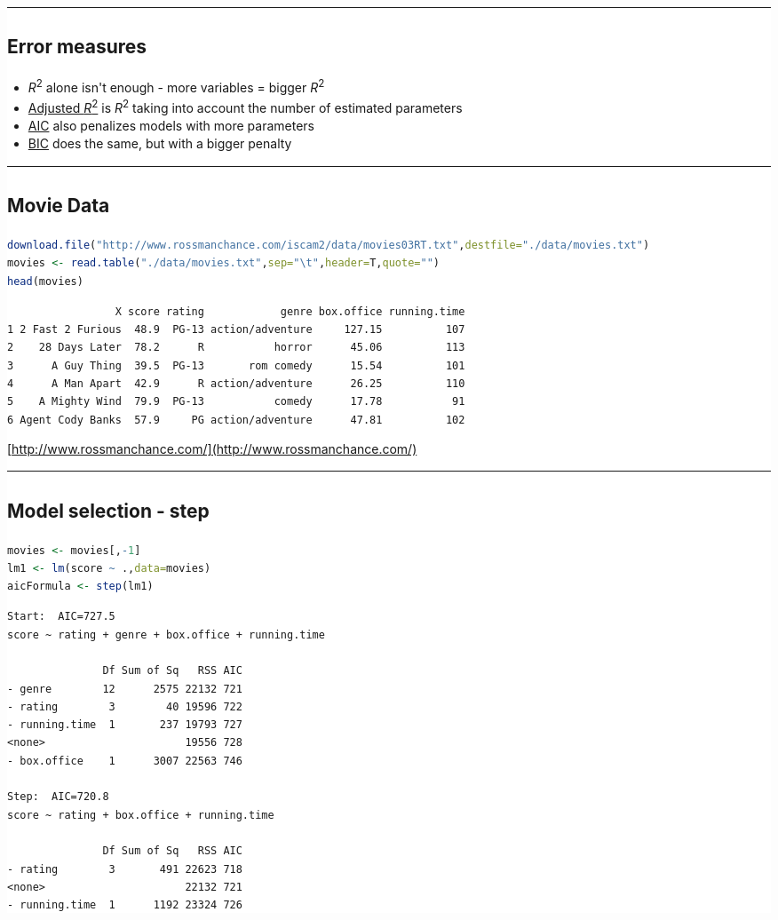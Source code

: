 
---

## Error measures

* $R^2$ alone isn't enough - more variables = bigger $R^2$
* [Adjusted $R^2$](http://en.wikipedia.org/wiki/Coefficient_of_determination#Adjusted_R2) is $R^2$ taking into account the number of estimated parameters
* [AIC](http://en.wikipedia.org/wiki/Akaike_information_criterion) also penalizes models with more parameters
* [BIC](http://en.wikipedia.org/wiki/Bayesian_information_criterion) does the same, but with a bigger penalty

---

## Movie Data


```r
download.file("http://www.rossmanchance.com/iscam2/data/movies03RT.txt",destfile="./data/movies.txt")
movies <- read.table("./data/movies.txt",sep="\t",header=T,quote="")
head(movies)
```

```
                 X score rating            genre box.office running.time
1 2 Fast 2 Furious  48.9  PG-13 action/adventure     127.15          107
2    28 Days Later  78.2      R           horror      45.06          113
3      A Guy Thing  39.5  PG-13       rom comedy      15.54          101
4      A Man Apart  42.9      R action/adventure      26.25          110
5    A Mighty Wind  79.9  PG-13           comedy      17.78           91
6 Agent Cody Banks  57.9     PG action/adventure      47.81          102
```


[http://www.rossmanchance.com/](http://www.rossmanchance.com/)


---

## Model selection  - step


```r
movies <- movies[,-1]
lm1 <- lm(score ~ .,data=movies)
aicFormula <- step(lm1)
```

```
Start:  AIC=727.5
score ~ rating + genre + box.office + running.time

               Df Sum of Sq   RSS AIC
- genre        12      2575 22132 721
- rating        3        40 19596 722
- running.time  1       237 19793 727
<none>                      19556 728
- box.office    1      3007 22563 746

Step:  AIC=720.8
score ~ rating + box.office + running.time

               Df Sum of Sq   RSS AIC
- rating        3       491 22623 718
<none>                      22132 721
- running.time  1      1192 23324 726
```